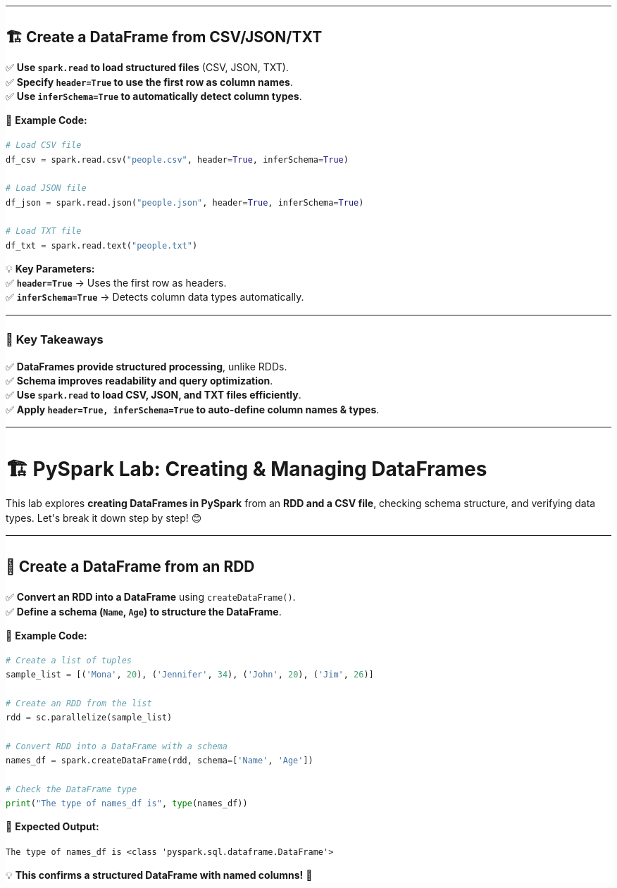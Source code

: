 
---

## 🏗️ **Create a DataFrame from CSV/JSON/TXT**  

✅ **Use `spark.read` to load structured files** (CSV, JSON, TXT).  
✅ **Specify `header=True` to use the first row as column names**.  
✅ **Use `inferSchema=True` to automatically detect column types**.  

📜 **Example Code:**  
```python
# Load CSV file
df_csv = spark.read.csv("people.csv", header=True, inferSchema=True)

# Load JSON file
df_json = spark.read.json("people.json", header=True, inferSchema=True)

# Load TXT file
df_txt = spark.read.text("people.txt")
```
💡 **Key Parameters:**  
✅ **`header=True`** → Uses the first row as headers.  
✅ **`inferSchema=True`** → Detects column data types automatically.  

---

### 🎯 **Key Takeaways**  
✅ **DataFrames provide structured processing**, unlike RDDs.  
✅ **Schema improves readability and query optimization**.  
✅ **Use `spark.read` to load CSV, JSON, and TXT files efficiently**.  
✅ **Apply `header=True, inferSchema=True` to auto-define column names & types**.  

---

# 🏗️ **PySpark Lab: Creating & Managing DataFrames**  

This lab explores **creating DataFrames in PySpark** from an **RDD and a CSV file**, checking schema structure, and verifying data types. Let's break it down step by step! 😊  

---

## 🔹 **Create a DataFrame from an RDD**  

✅ **Convert an RDD into a DataFrame** using `createDataFrame()`.  
✅ **Define a schema (`Name`, `Age`) to structure the DataFrame**.  

📜 **Example Code:**  
```python
# Create a list of tuples
sample_list = [('Mona', 20), ('Jennifer', 34), ('John', 20), ('Jim', 26)]

# Create an RDD from the list
rdd = sc.parallelize(sample_list)

# Convert RDD into a DataFrame with a schema
names_df = spark.createDataFrame(rdd, schema=['Name', 'Age'])

# Check the DataFrame type
print("The type of names_df is", type(names_df))
```
📌 **Expected Output:**  
```
The type of names_df is <class 'pyspark.sql.dataframe.DataFrame'>
```
💡 **This confirms a structured DataFrame with named columns!** 🚀  
